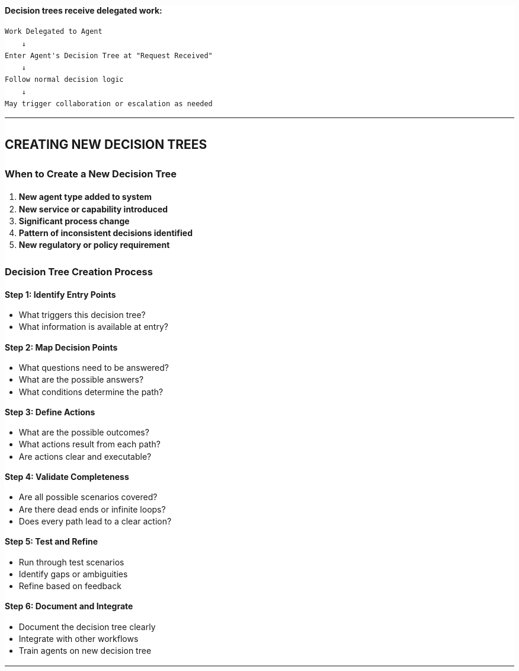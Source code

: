 **Decision trees receive delegated work:**
```
Work Delegated to Agent
    ↓
Enter Agent's Decision Tree at "Request Received"
    ↓
Follow normal decision logic
    ↓
May trigger collaboration or escalation as needed
```

---

## CREATING NEW DECISION TREES

### When to Create a New Decision Tree

1. **New agent type added to system**
2. **New service or capability introduced**
3. **Significant process change**
4. **Pattern of inconsistent decisions identified**
5. **New regulatory or policy requirement**

### Decision Tree Creation Process

**Step 1: Identify Entry Points**
- What triggers this decision tree?
- What information is available at entry?

**Step 2: Map Decision Points**
- What questions need to be answered?
- What are the possible answers?
- What conditions determine the path?

**Step 3: Define Actions**
- What are the possible outcomes?
- What actions result from each path?
- Are actions clear and executable?

**Step 4: Validate Completeness**
- Are all possible scenarios covered?
- Are there dead ends or infinite loops?
- Does every path lead to a clear action?

**Step 5: Test and Refine**
- Run through test scenarios
- Identify gaps or ambiguities
- Refine based on feedback

**Step 6: Document and Integrate**
- Document the decision tree clearly
- Integrate with other workflows
- Train agents on new decision tree

---